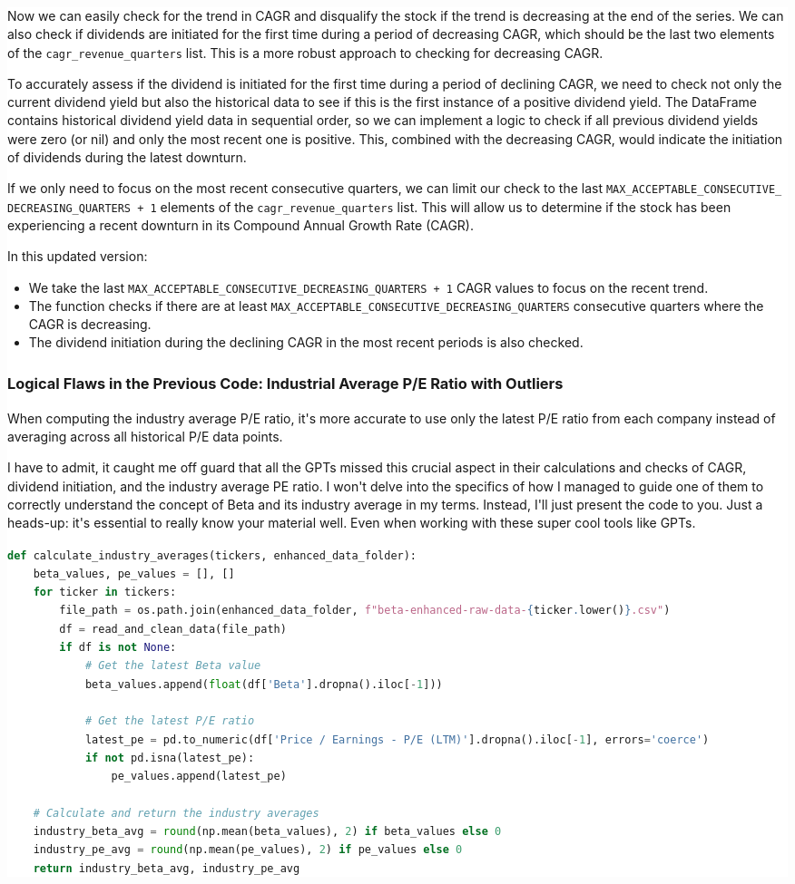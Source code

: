 Now we can easily check for the trend in CAGR and disqualify the stock if the trend is decreasing at the end of the series. We can also check if dividends are initiated for the first time during a period of decreasing CAGR, which should be the last two elements of the `cagr_revenue_quarters` list. This is a more robust approach to checking for decreasing CAGR.

To accurately assess if the dividend is initiated for the first time during a period of declining CAGR, we need to check not only the current dividend yield but also the historical data to see if this is the first instance of a positive dividend yield. The DataFrame contains historical dividend yield data in sequential order, so we can implement a logic to check if all previous dividend yields were zero (or nil) and only the most recent one is positive. This, combined with the decreasing CAGR, would indicate the initiation of dividends during the latest downturn.

If we only need to focus on the most recent consecutive quarters, we can limit our check to the last `MAX_ACCEPTABLE_CONSECUTIVE_DECREASING_QUARTERS + 1` elements of the `cagr_revenue_quarters` list. This will allow us to determine if the stock has been experiencing a recent downturn in its Compound Annual Growth Rate (CAGR). 

In this updated version:
- We take the last `MAX_ACCEPTABLE_CONSECUTIVE_DECREASING_QUARTERS + 1` CAGR values to focus on the recent trend.
- The function checks if there are at least `MAX_ACCEPTABLE_CONSECUTIVE_DECREASING_QUARTERS` consecutive quarters where the CAGR is decreasing.
- The dividend initiation during the declining CAGR in the most recent periods is also checked.

### Logical Flaws in the Previous Code: Industrial Average P/E Ratio with Outliers

When computing the industry average P/E ratio, it's more accurate to use only the latest P/E ratio from each company instead of averaging across all historical P/E data points. 

I have to admit, it caught me off guard that all the GPTs missed this crucial aspect in their calculations and checks of CAGR, dividend initiation, and the industry average PE ratio. I won't delve into the specifics of how I managed to guide one of them to correctly understand the concept of Beta and its industry average in my terms. Instead, I'll just present the code to you. Just a heads-up: it's essential to really know your material well. Even when working with these super cool tools like GPTs.


```python
def calculate_industry_averages(tickers, enhanced_data_folder):
    beta_values, pe_values = [], []
    for ticker in tickers:
        file_path = os.path.join(enhanced_data_folder, f"beta-enhanced-raw-data-{ticker.lower()}.csv")
        df = read_and_clean_data(file_path)
        if df is not None:
            # Get the latest Beta value
            beta_values.append(float(df['Beta'].dropna().iloc[-1]))

            # Get the latest P/E ratio
            latest_pe = pd.to_numeric(df['Price / Earnings - P/E (LTM)'].dropna().iloc[-1], errors='coerce')
            if not pd.isna(latest_pe):
                pe_values.append(latest_pe)

    # Calculate and return the industry averages
    industry_beta_avg = round(np.mean(beta_values), 2) if beta_values else 0
    industry_pe_avg = round(np.mean(pe_values), 2) if pe_values else 0
    return industry_beta_avg, industry_pe_avg
```
